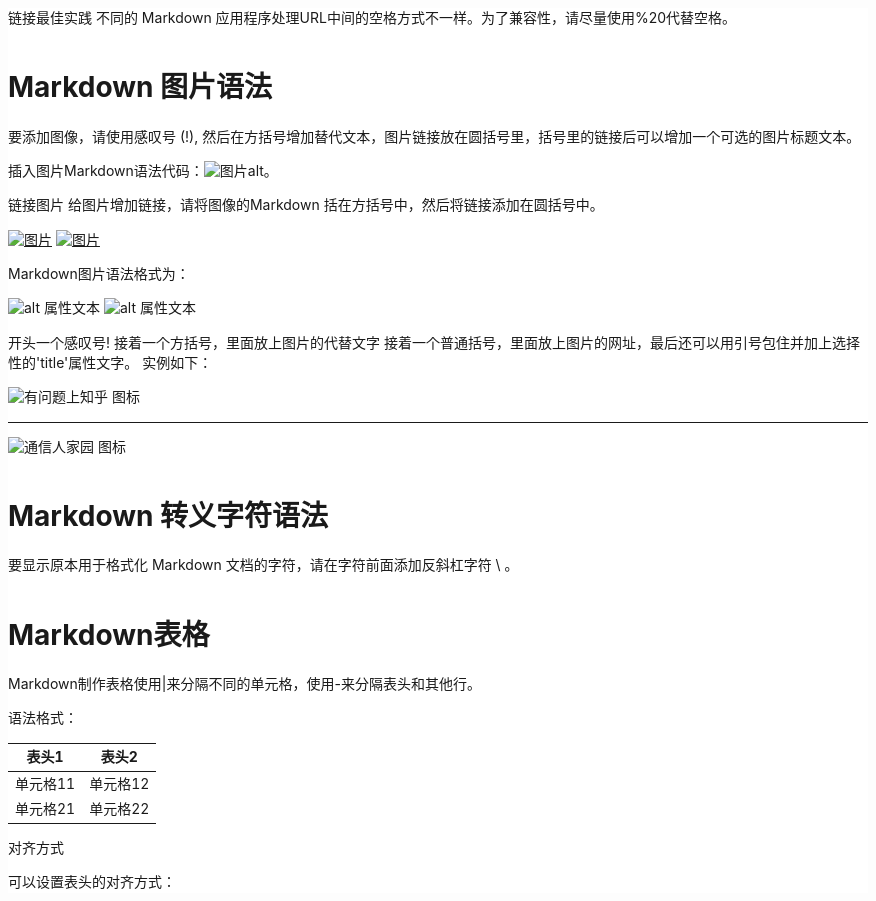 链接最佳实践
不同的 Markdown 应用程序处理URL中间的空格方式不一样。为了兼容性，请尽量使用%20代替空格。

# Markdown 图片语法
要添加图像，请使用感叹号 (!), 然后在方括号增加替代文本，图片链接放在圆括号里，括号里的链接后可以增加一个可选的图片标题文本。

插入图片Markdown语法代码：![图片alt](图片链接 "图片title")。

链接图片
给图片增加链接，请将图像的Markdown 括在方括号中，然后将链接添加在圆括号中。

[![图片](http://qiniu.sprachlos.top/2023/03/25/641e9d570af39.jpg "Shiprock")](https://markdown.com.cn/)
[![图片](http://qiniu.sprachlos.top/2023/03/02/6400405fc57af.jpg "Shiprock")](https://markdown.com.cn/)

Markdown图片语法格式为：

![alt 属性文本](图片地址)
![alt 属性文本](图片地址 "可选标题")

开头一个感叹号!
接着一个方括号，里面放上图片的代替文字
接着一个普通括号，里面放上图片的网址，最后还可以用引号包住并加上选择性的'title'属性文字。
实例如下：

![有问题上知乎 图标](https://pic4.zhimg.com/80/v2-a47051e92cf74930bedd7469978e6c08_hd.png)

---

![通信人家园 图标](http://www.txrjy.com/static/image/common/logo.gif)

# Markdown 转义字符语法
要显示原本用于格式化 Markdown 文档的字符，请在字符前面添加反斜杠字符 \ 。

# Markdown表格
Markdown制作表格使用|来分隔不同的单元格，使用-来分隔表头和其他行。

语法格式：

|表头1|表头2|
|----|----|
|单元格11|单元格12|
|单元格21|单元格22|


对齐方式

可以设置表头的对齐方式：

